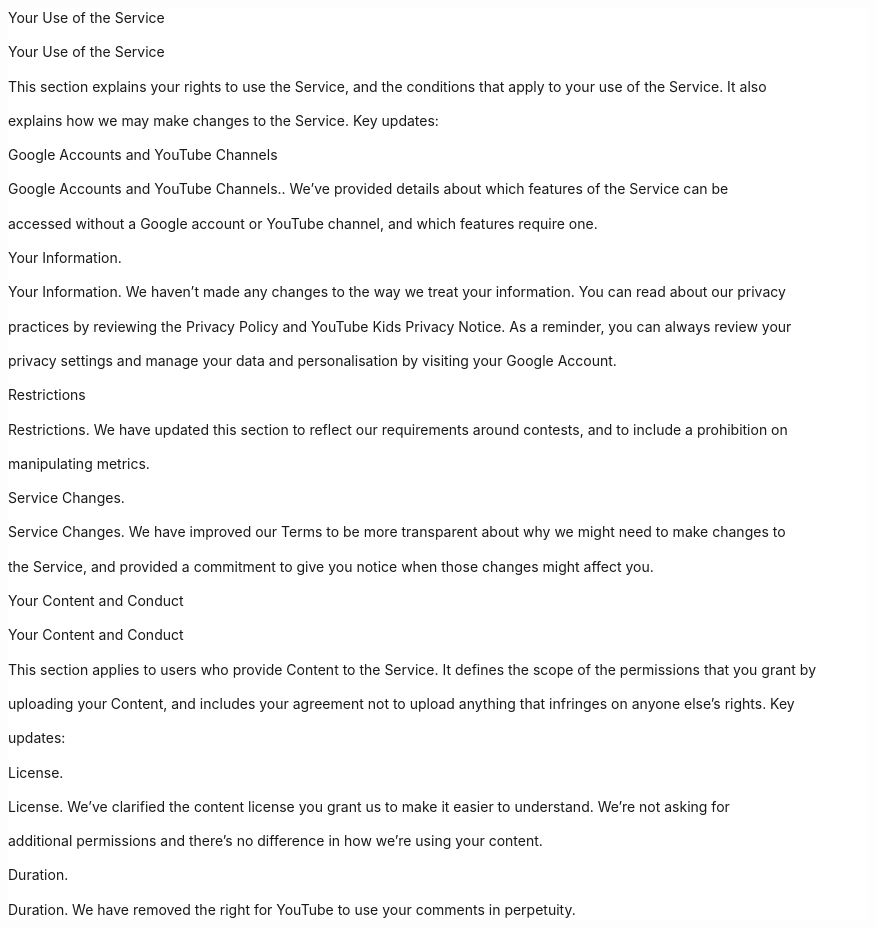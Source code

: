 Your Use of the Service

Your Use of the Service

This section explains your rights to use the Service, and the conditions that apply to your use of the Service. It also

explains how we may make changes to the Service. Key updates:

Google Accounts and YouTube Channels

Google Accounts and YouTube Channels.. We’ve provided details about which features of the Service can be

accessed without a Google account or YouTube channel, and which features require one.

Your Information.

Your Information. We haven’t made any changes to the way we treat your information. You can read about our privacy

practices by reviewing the Privacy Policy and YouTube Kids Privacy Notice. As a reminder, you can always review your

privacy settings and manage your data and personalisation by visiting your Google Account.

Restrictions

Restrictions. We have updated this section to reflect our requirements around contests, and to include a prohibition on

manipulating metrics. 

Service Changes.

Service Changes. We have improved our Terms to be more transparent about why we might need to make changes to

the Service, and provided a commitment to give you notice when those changes might affect you.

Your Content and Conduct

Your Content and Conduct

This section applies to users who provide Content to the Service. It defines the scope of the permissions that you grant by

uploading your Content, and includes your agreement not to upload anything that infringes on anyone else’s rights. Key

updates:

License.

License. We’ve clarified the content license you grant us to make it easier to understand. We’re not asking for

additional permissions and there’s no difference in how we’re using your content.

Duration.

Duration. We have removed the right for YouTube to use your comments in perpetuity.
